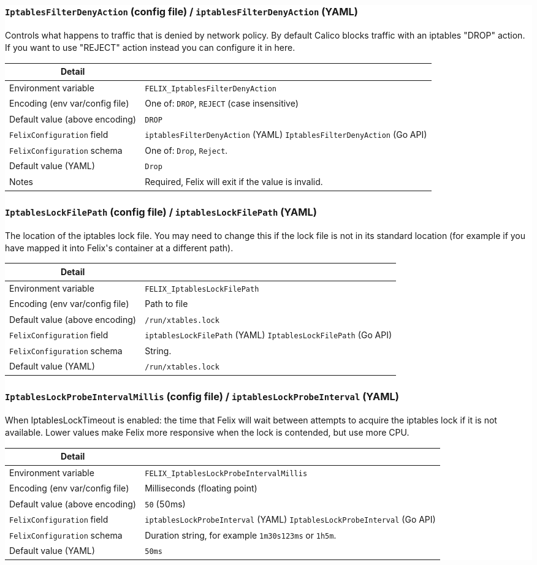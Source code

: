 ### `IptablesFilterDenyAction` (config file) / `iptablesFilterDenyAction` (YAML)

Controls what happens to traffic that is denied by network policy. By default Calico blocks traffic
with an iptables "DROP" action. If you want to use "REJECT" action instead you can configure it in here.

| Detail |   |
| --- | --- |
| Environment variable | `FELIX_IptablesFilterDenyAction` |
| Encoding (env var/config file) | One of: <code>DROP</code>, <code>REJECT</code> (case insensitive) |
| Default value (above encoding) | `DROP` |
| `FelixConfiguration` field | `iptablesFilterDenyAction` (YAML) `IptablesFilterDenyAction` (Go API) |
| `FelixConfiguration` schema | One of: <code>Drop</code>, <code>Reject</code>. |
| Default value (YAML) | `Drop` |
| Notes | Required, Felix will exit if the value is invalid. | 

### `IptablesLockFilePath` (config file) / `iptablesLockFilePath` (YAML)

The location of the iptables lock file. You may need to change this
if the lock file is not in its standard location (for example if you have mapped it into Felix's
container at a different path).

| Detail |   |
| --- | --- |
| Environment variable | `FELIX_IptablesLockFilePath` |
| Encoding (env var/config file) | Path to file |
| Default value (above encoding) | `/run/xtables.lock` |
| `FelixConfiguration` field | `iptablesLockFilePath` (YAML) `IptablesLockFilePath` (Go API) |
| `FelixConfiguration` schema | String. |
| Default value (YAML) | `/run/xtables.lock` |

### `IptablesLockProbeIntervalMillis` (config file) / `iptablesLockProbeInterval` (YAML)

When IptablesLockTimeout is enabled: the time that Felix will wait between
attempts to acquire the iptables lock if it is not available. Lower values make Felix more
responsive when the lock is contended, but use more CPU.

| Detail |   |
| --- | --- |
| Environment variable | `FELIX_IptablesLockProbeIntervalMillis` |
| Encoding (env var/config file) | Milliseconds (floating point) |
| Default value (above encoding) | `50` (50ms) |
| `FelixConfiguration` field | `iptablesLockProbeInterval` (YAML) `IptablesLockProbeInterval` (Go API) |
| `FelixConfiguration` schema | Duration string, for example <code>1m30s123ms</code> or <code>1h5m</code>. |
| Default value (YAML) | `50ms` |
